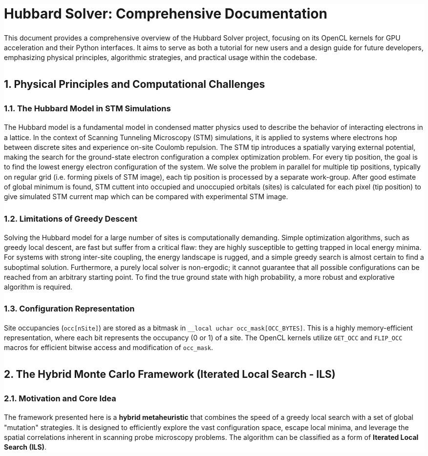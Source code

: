 # Hubbard Solver: Comprehensive Documentation

This document provides a comprehensive overview of the Hubbard Solver project, focusing on its OpenCL kernels for GPU acceleration and their Python interfaces. It aims to serve as both a tutorial for new users and a design guide for future developers, emphasizing physical principles, algorithmic strategies, and practical usage within the codebase.

## 1. Physical Principles and Computational Challenges

### 1.1. The Hubbard Model in STM Simulations

The Hubbard model is a fundamental model in condensed matter physics used to describe the behavior of interacting electrons in a lattice. In the context of Scanning Tunneling Microscopy (STM) simulations, it is applied to systems where electrons hop between discrete sites and experience on-site Coulomb repulsion. The STM tip introduces a spatially varying external potential, making the search for the ground-state electron configuration a complex optimization problem. For every tip position, the goal is to find the lowest energy electron configuration of the system. We solve the problem in parallel for multiple tip positions, typically on regular grid (i.e. forming pixels of STM image), each tip position is processed by a separate work-group. After good estimate of global minimum is found, STM cuttent into occupied and unoccupied orbitals (sites) is calculated for each pixel (tip position) to give simulated STM current map which can be compared with experimental STM image.

### 1.2. Limitations of Greedy Descent

Solving the Hubbard model for a large number of sites is computationally demanding. Simple optimization algorithms, such as greedy local descent, are fast but suffer from a critical flaw: they are highly susceptible to getting trapped in local energy minima. For systems with strong inter-site coupling, the energy landscape is rugged, and a simple greedy search is almost certain to find a suboptimal solution. Furthermore, a purely local solver is non-ergodic; it cannot guarantee that all possible configurations can be reached from an arbitrary starting point. To find the true ground state with high probability, a more robust and explorative algorithm is required.

### 1.3. Configuration Representation

Site occupancies (`occ[nSite]`) are stored as a bitmask in `__local uchar occ_mask[OCC_BYTES]`. This is a highly memory-efficient representation, where each bit represents the occupancy (0 or 1) of a site. The OpenCL kernels utilize `GET_OCC` and `FLIP_OCC` macros for efficient bitwise access and modification of `occ_mask`.

## 2. The Hybrid Monte Carlo Framework (Iterated Local Search - ILS)

### 2.1. Motivation and Core Idea

The framework presented here is a **hybrid metaheuristic** that combines the speed of a greedy local search with a set of global "mutation" strategies. It is designed to efficiently explore the vast configuration space, escape local minima, and leverage the spatial correlations inherent in scanning probe microscopy problems. The algorithm can be classified as a form of **Iterated Local Search (ILS)**.
